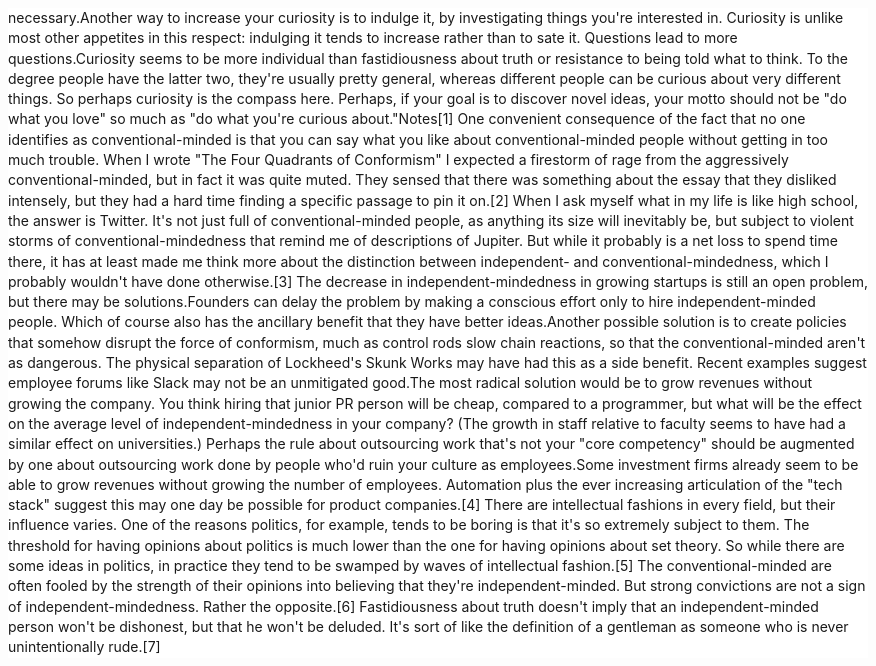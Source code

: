 necessary.Another way to increase your curiosity is to indulge it, by
investigating things you're interested in. Curiosity is unlike
most other appetites in this respect: indulging it tends to increase
rather than to sate it. Questions lead to more questions.Curiosity seems to be more individual than fastidiousness about
truth or resistance to being told what to think. To the degree
people have the latter two, they're usually pretty general, whereas
different people can be curious about very different things. So
perhaps curiosity is the compass here. Perhaps, if your goal is to
discover novel ideas, your motto should not be "do what you love"
so much as "do what you're curious about."Notes[1]
One convenient consequence of the fact that no one identifies
as conventional-minded is that you can say what you like about
conventional-minded people without getting in too much trouble.
When I wrote "The Four Quadrants of
Conformism" I expected a firestorm of rage from the
aggressively conventional-minded, but in fact it was quite muted.
They sensed that there was something about the essay that they
disliked intensely, but they had a hard time finding a specific
passage to pin it on.[2]
When I ask myself what in my life is like high school, the
answer is Twitter. It's not just full of conventional-minded people,
as anything its size will inevitably be, but subject to violent
storms of conventional-mindedness that remind me of descriptions
of Jupiter. But while it probably is a net loss to spend time there,
it has at least made me think more about the distinction between
independent- and conventional-mindedness, which I probably wouldn't
have done otherwise.[3]
The decrease in independent-mindedness in growing startups is
still an open problem, but there may be solutions.Founders can delay the problem by making a conscious effort only
to hire independent-minded people. Which of course also has the
ancillary benefit that they have better ideas.Another possible solution is to create policies that somehow disrupt
the force of conformism, much as control rods slow chain reactions,
so that the conventional-minded aren't as dangerous. The physical
separation of Lockheed's Skunk Works may have had this as a side
benefit. Recent examples suggest employee forums like Slack may not
be an unmitigated good.The most radical solution would be to grow revenues without growing
the company. You think hiring that junior PR person will be cheap,
compared to a programmer, but what will be the effect on the average
level of independent-mindedness in your company? (The growth in
staff relative to faculty seems to have had a similar effect on
universities.) Perhaps the rule about outsourcing work that's not
your "core competency" should be augmented by one about outsourcing
work done by people who'd ruin your culture as employees.Some investment firms already seem to be able to grow revenues
without growing the number of employees. Automation plus the ever
increasing articulation of the "tech stack" suggest this may one
day be possible for product companies.[4]
There are intellectual fashions in every field, but their
influence varies. One of the reasons politics, for example, tends
to be boring is that it's so extremely subject to them. The threshold
for having opinions about politics is much lower than the one for having
opinions about set theory. So while there are some ideas in politics,
in practice they tend to be swamped by waves of intellectual fashion.[5]
The conventional-minded are often fooled by the strength of
their opinions into believing that they're independent-minded. But
strong convictions are not a sign of independent-mindedness. Rather
the opposite.[6]
Fastidiousness about truth doesn't imply that an independent-minded
person won't be dishonest, but that he won't be deluded. It's sort
of like the definition of a gentleman as someone who is never
unintentionally rude.[7]